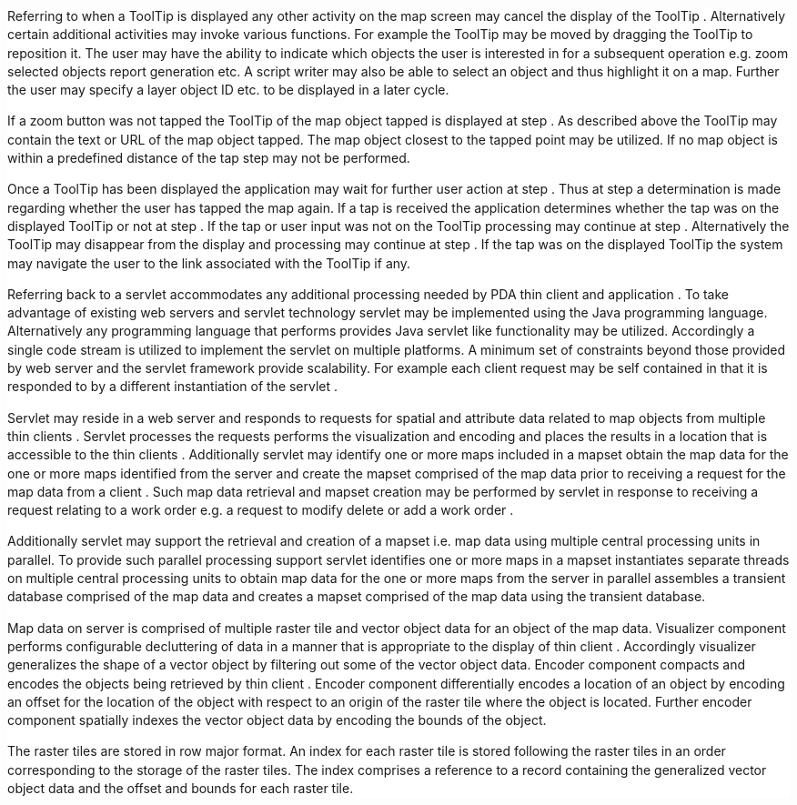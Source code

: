 Referring to when a ToolTip is displayed any other activity on the map screen may cancel the display of the ToolTip . Alternatively certain additional activities may invoke various functions. For example the ToolTip may be moved by dragging the ToolTip to reposition it. The user may have the ability to indicate which objects the user is interested in for a subsequent operation e.g. zoom selected objects report generation etc. A script writer may also be able to select an object and thus highlight it on a map. Further the user may specify a layer object ID etc. to be displayed in a later cycle.

If a zoom button was not tapped the ToolTip of the map object tapped is displayed at step . As described above the ToolTip may contain the text or URL of the map object tapped. The map object closest to the tapped point may be utilized. If no map object is within a predefined distance of the tap step may not be performed.

Once a ToolTip has been displayed the application may wait for further user action at step . Thus at step a determination is made regarding whether the user has tapped the map again. If a tap is received the application determines whether the tap was on the displayed ToolTip or not at step . If the tap or user input was not on the ToolTip processing may continue at step . Alternatively the ToolTip may disappear from the display and processing may continue at step . If the tap was on the displayed ToolTip the system may navigate the user to the link associated with the ToolTip if any.

Referring back to a servlet accommodates any additional processing needed by PDA thin client and application . To take advantage of existing web servers and servlet technology servlet may be implemented using the Java programming language. Alternatively any programming language that performs provides Java servlet like functionality may be utilized. Accordingly a single code stream is utilized to implement the servlet on multiple platforms. A minimum set of constraints beyond those provided by web server and the servlet framework provide scalability. For example each client request may be self contained in that it is responded to by a different instantiation of the servlet .

Servlet may reside in a web server and responds to requests for spatial and attribute data related to map objects from multiple thin clients . Servlet processes the requests performs the visualization and encoding and places the results in a location that is accessible to the thin clients . Additionally servlet may identify one or more maps included in a mapset obtain the map data for the one or more maps identified from the server and create the mapset comprised of the map data prior to receiving a request for the map data from a client . Such map data retrieval and mapset creation may be performed by servlet in response to receiving a request relating to a work order e.g. a request to modify delete or add a work order .

Additionally servlet may support the retrieval and creation of a mapset i.e. map data using multiple central processing units in parallel. To provide such parallel processing support servlet identifies one or more maps in a mapset instantiates separate threads on multiple central processing units to obtain map data for the one or more maps from the server in parallel assembles a transient database comprised of the map data and creates a mapset comprised of the map data using the transient database.

Map data on server is comprised of multiple raster tile and vector object data for an object of the map data. Visualizer component performs configurable decluttering of data in a manner that is appropriate to the display of thin client . Accordingly visualizer generalizes the shape of a vector object by filtering out some of the vector object data. Encoder component compacts and encodes the objects being retrieved by thin client . Encoder component differentially encodes a location of an object by encoding an offset for the location of the object with respect to an origin of the raster tile where the object is located. Further encoder component spatially indexes the vector object data by encoding the bounds of the object.

The raster tiles are stored in row major format. An index for each raster tile is stored following the raster tiles in an order corresponding to the storage of the raster tiles. The index comprises a reference to a record containing the generalized vector object data and the offset and bounds for each raster tile.
